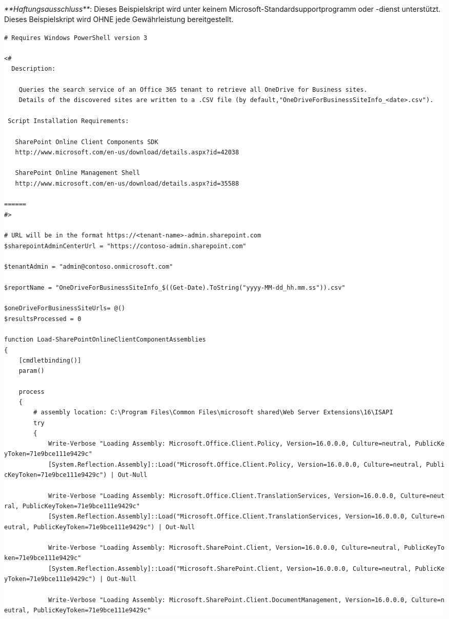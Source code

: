 *&#42;&#42;Haftungsausschluss&#42;&#42;*: Dieses Beispielskript wird unter keinem Microsoft-Standardsupportprogramm oder -dienst unterstützt. Dieses Beispielskript wird OHNE jede Gewährleistung bereitgestellt.

```
# Requires Windows PowerShell version 3

<#
  Description:

    Queries the search service of an Office 365 tenant to retrieve all OneDrive for Business sites.  
    Details of the discovered sites are written to a .CSV file (by default,"OneDriveForBusinessSiteInfo_<date>.csv").

 Script Installation Requirements:

   SharePoint Online Client Components SDK
   http://www.microsoft.com/en-us/download/details.aspx?id=42038

   SharePoint Online Management Shell
   http://www.microsoft.com/en-us/download/details.aspx?id=35588

======
#>

# URL will be in the format https://<tenant-name>-admin.sharepoint.com
$sharepointAdminCenterUrl = "https://contoso-admin.sharepoint.com"

$tenantAdmin = "admin@contoso.onmicrosoft.com"                           

$reportName = "OneDriveForBusinessSiteInfo_$((Get-Date).ToString("yyyy-MM-dd_hh.mm.ss")).csv"

$oneDriveForBusinessSiteUrls= @()
$resultsProcessed = 0

function Load-SharePointOnlineClientComponentAssemblies
{
    [cmdletbinding()]
    param()

    process
    {
        # assembly location: C:\Program Files\Common Files\microsoft shared\Web Server Extensions\16\ISAPI
        try
        {
            Write-Verbose "Loading Assembly: Microsoft.Office.Client.Policy, Version=16.0.0.0, Culture=neutral, PublicKeyToken=71e9bce111e9429c"
            [System.Reflection.Assembly]::Load("Microsoft.Office.Client.Policy, Version=16.0.0.0, Culture=neutral, PublicKeyToken=71e9bce111e9429c") | Out-Null

            Write-Verbose "Loading Assembly: Microsoft.Office.Client.TranslationServices, Version=16.0.0.0, Culture=neutral, PublicKeyToken=71e9bce111e9429c"
            [System.Reflection.Assembly]::Load("Microsoft.Office.Client.TranslationServices, Version=16.0.0.0, Culture=neutral, PublicKeyToken=71e9bce111e9429c") | Out-Null

            Write-Verbose "Loading Assembly: Microsoft.SharePoint.Client, Version=16.0.0.0, Culture=neutral, PublicKeyToken=71e9bce111e9429c"
            [System.Reflection.Assembly]::Load("Microsoft.SharePoint.Client, Version=16.0.0.0, Culture=neutral, PublicKeyToken=71e9bce111e9429c") | Out-Null

            Write-Verbose "Loading Assembly: Microsoft.SharePoint.Client.DocumentManagement, Version=16.0.0.0, Culture=neutral, PublicKeyToken=71e9bce111e9429c"
```